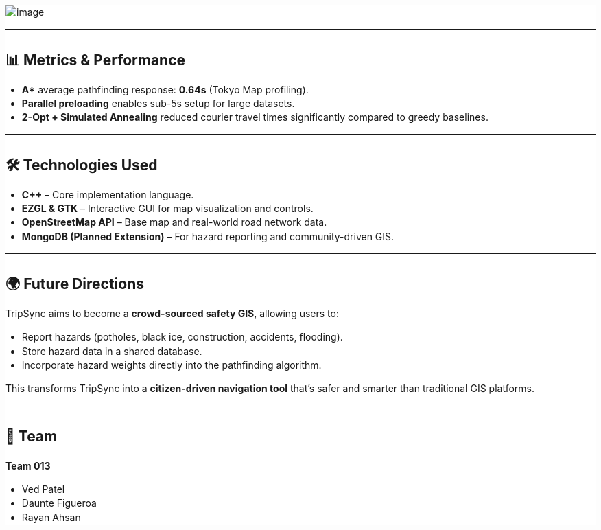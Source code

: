   <img width="326" height="422" alt="image" src="https://github.com/user-attachments/assets/cc191026-65c5-4d45-bb30-9ad70e6ec433" />


--- 

## 📊 Metrics & Performance  
- **A\*** average pathfinding response: **0.64s** (Tokyo Map profiling).  
- **Parallel preloading** enables sub-5s setup for large datasets.  
- **2-Opt + Simulated Annealing** reduced courier travel times significantly compared to greedy baselines.  

---

## 🛠️ Technologies Used  
- **C++** – Core implementation language.  
- **EZGL & GTK** – Interactive GUI for map visualization and controls.  
- **OpenStreetMap API** – Base map and real-world road network data.  
- **MongoDB (Planned Extension)** – For hazard reporting and community-driven GIS.  

---

## 🌍 Future Directions  
TripSync aims to become a **crowd-sourced safety GIS**, allowing users to:  
- Report hazards (potholes, black ice, construction, accidents, flooding).  
- Store hazard data in a shared database.  
- Incorporate hazard weights directly into the pathfinding algorithm.  

This transforms TripSync into a **citizen-driven navigation tool** that’s safer and smarter than traditional GIS platforms.  

---

## 👥 Team  
**Team 013**  
- Ved Patel  
- Daunte Figueroa  
- Rayan Ahsan  
